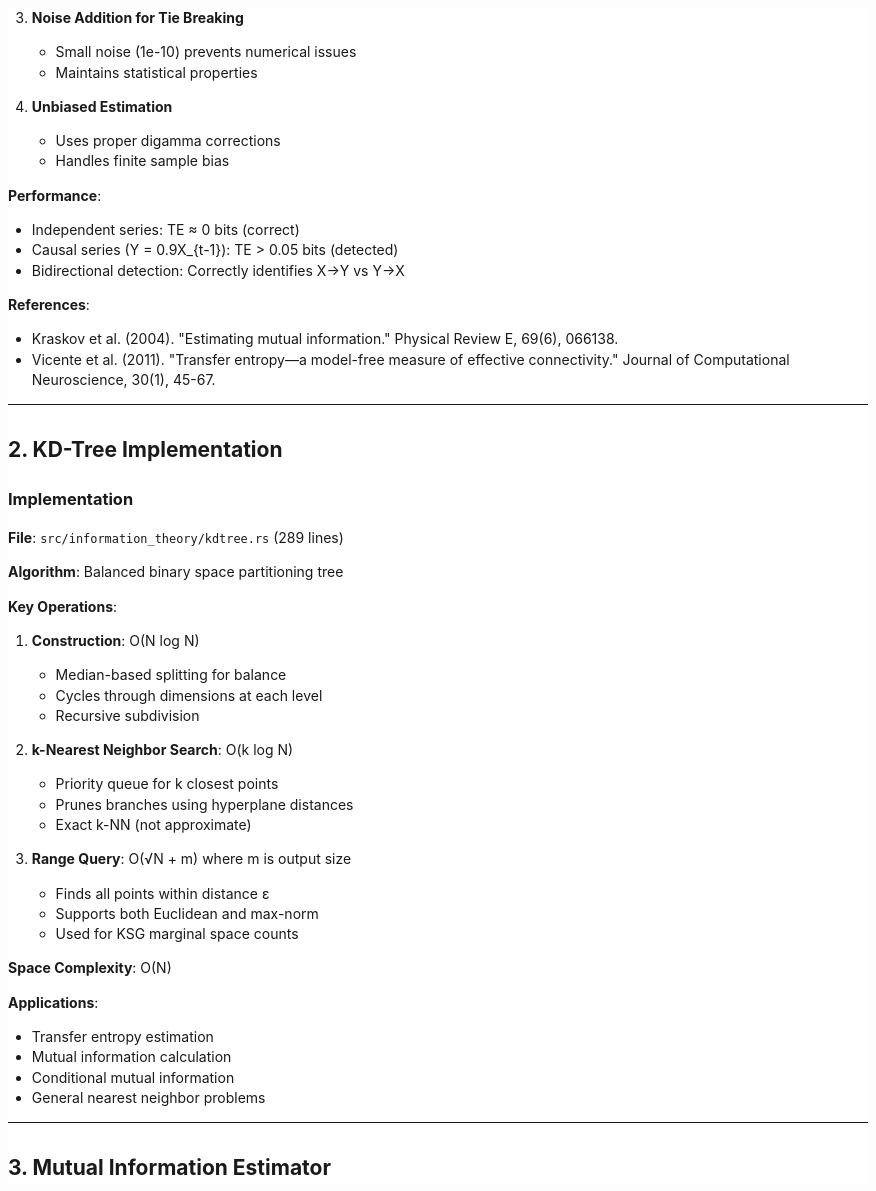 3. **Noise Addition for Tie Breaking**
   - Small noise (1e-10) prevents numerical issues
   - Maintains statistical properties

4. **Unbiased Estimation**
   - Uses proper digamma corrections
   - Handles finite sample bias

**Performance**:
- Independent series: TE ≈ 0 bits (correct)
- Causal series (Y = 0.9X_{t-1}): TE > 0.05 bits (detected)
- Bidirectional detection: Correctly identifies X→Y vs Y→X

**References**:
- Kraskov et al. (2004). "Estimating mutual information." Physical Review E, 69(6), 066138.
- Vicente et al. (2011). "Transfer entropy—a model-free measure of effective connectivity." Journal of Computational Neuroscience, 30(1), 45-67.

---

## 2. KD-Tree Implementation

### Implementation

**File**: `src/information_theory/kdtree.rs` (289 lines)

**Algorithm**: Balanced binary space partitioning tree

**Key Operations**:

1. **Construction**: O(N log N)
   - Median-based splitting for balance
   - Cycles through dimensions at each level
   - Recursive subdivision

2. **k-Nearest Neighbor Search**: O(k log N)
   - Priority queue for k closest points
   - Prunes branches using hyperplane distances
   - Exact k-NN (not approximate)

3. **Range Query**: O(√N + m) where m is output size
   - Finds all points within distance ε
   - Supports both Euclidean and max-norm
   - Used for KSG marginal space counts

**Space Complexity**: O(N)

**Applications**:
- Transfer entropy estimation
- Mutual information calculation
- Conditional mutual information
- General nearest neighbor problems

---

## 3. Mutual Information Estimator
